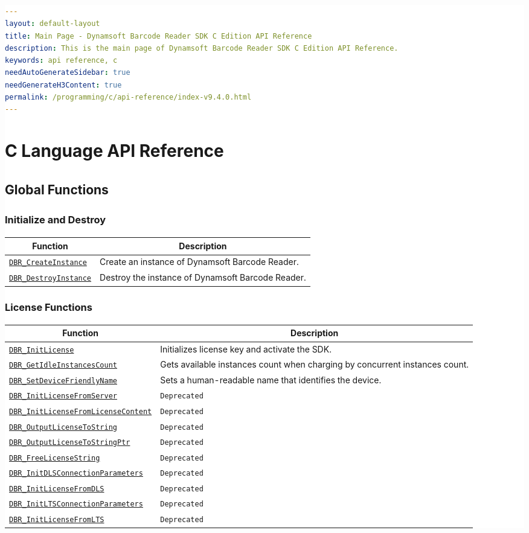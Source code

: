 ```yaml
---
layout: default-layout
title: Main Page - Dynamsoft Barcode Reader SDK C Edition API Reference
description: This is the main page of Dynamsoft Barcode Reader SDK C Edition API Reference.
keywords: api reference, c
needAutoGenerateSidebar: true
needGenerateH3Content: true
permalink: /programming/c/api-reference/index-v9.4.0.html
---
```


# C Language API Reference

## Global Functions

### Initialize and Destroy
  
  | Function               | Description |
  |----------------------|-------------|
  | [`DBR_CreateInstance`](methods/initialize-and-destroy.md#dbr_createinstance) | Create an instance of Dynamsoft Barcode Reader. |
  | [`DBR_DestroyInstance`](methods/initialize-and-destroy.md#dbr_destroyinstance) | Destroy the instance of Dynamsoft Barcode Reader. |

### License Functions

  | Function               | Description |
  |----------------------|-------------|
  | [`DBR_InitLicense`](methods/license.md#dbr_initlicense) | Initializes license key and activate the SDK. |
  | [`DBR_GetIdleInstancesCount`](methods/license.md#dbr_getidleinstancescount) | Gets available instances count when charging by concurrent instances count. |
  | [`DBR_SetDeviceFriendlyName`](methods/license.md#dbr_setdevicefriendlyname) | Sets a human-readable name that identifies the device. |
  | [`DBR_InitLicenseFromServer`](methods/license.md#dbr_initlicensefromserver) | `Deprecated` |
  | [`DBR_InitLicenseFromLicenseContent`](methods/license.md#dbr_initlicensefromlicensecontent) | `Deprecated` |
  | [`DBR_OutputLicenseToString`](methods/license.md#dbr_outputlicensetostring) | `Deprecated` |
  | [`DBR_OutputLicenseToStringPtr`](methods/license.md#dbr_outputlicensetostringptr) | `Deprecated` |
  | [`DBR_FreeLicenseString`](methods/license.md#dbr_freelicensestring) | `Deprecated` |
  | [`DBR_InitDLSConnectionParameters`](methods/license.md#dbr_initdlsconnectionparameters) | `Deprecated` |
  | [`DBR_InitLicenseFromDLS`](methods/license.md#dbr_initlicensefromdls) | `Deprecated` |
  | [`DBR_InitLTSConnectionParameters`](methods/license.md#dbr_initltsconnectionparameters) | `Deprecated` |
  | [`DBR_InitLicenseFromLTS`](methods/license.md#dbr_initlicensefromlts) | `Deprecated` |

